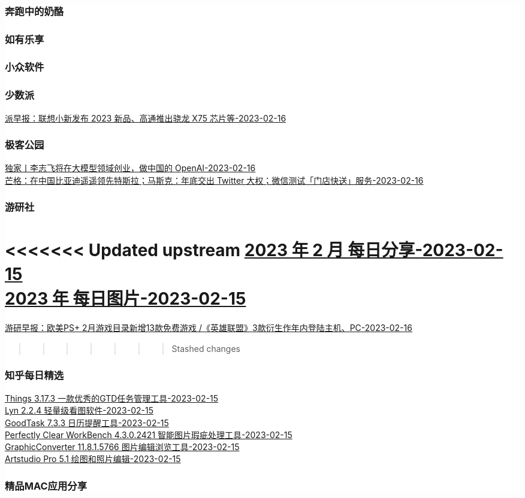
###  奔跑中的奶酪






###  如有乐享





###  小众软件





###  少数派

<a target=_blank rel=nofollow href="https://sspai.com/post/78346" >派早报：联想小新发布 2023 新品、高通推出骁龙 X75 芯片等-2023-02-16</a><br/>



###  极客公园

<a target=_blank rel=nofollow href="http://www.geekpark.net/news/314944" >独家丨李志飞将在大模型领域创业，做中国的 OpenAI-2023-02-16</a><br/><a target=_blank rel=nofollow href="http://www.geekpark.net/news/314931" >芒格：在中国比亚迪遥遥领先特斯拉；马斯克：年底交出 Twitter 大权；微信测试「门店快送」服务-2023-02-16</a><br/>



###  游研社

<<<<<<< Updated upstream
<a target=_blank rel=nofollow href="https://iui.su/166/" >2023 年 2 月 每日分享-2023-02-15</a><br/><a target=_blank rel=nofollow href="https://iui.su/3474/" >2023 年 每日图片-2023-02-15</a><br/>
=======
<a target=_blank rel=nofollow href="https://www.yystv.cn/p/10469" >游研早报：欧美PS+ 2月游戏目录新增13款免费游戏 /《英雄联盟》3款衍生作年内登陆主机、PC-2023-02-16</a><br/>

>>>>>>> Stashed changes


###  知乎每日精选


<a target=_blank rel=nofollow href="https://xclient.info/s/things.html" >Things 3.17.3 一款优秀的GTD任务管理工具-2023-02-15</a><br/><a target=_blank rel=nofollow href="https://xclient.info/s/lyn.html" >Lyn 2.2.4 轻量级看图软件-2023-02-15</a><br/><a target=_blank rel=nofollow href="https://xclient.info/s/goodtask.html" >GoodTask 7.3.3 日历提醒工具-2023-02-15</a><br/><a target=_blank rel=nofollow href="https://xclient.info/s/perfectly-clear-workbench.html" >Perfectly Clear WorkBench 4.3.0.2421 智能图片瑕疵处理工具-2023-02-15</a><br/><a target=_blank rel=nofollow href="https://xclient.info/s/graphicconverter.html" >GraphicConverter 11.8.1.5766 图片编辑浏览工具-2023-02-15</a><br/><a target=_blank rel=nofollow href="https://xclient.info/s/artstudio-pro.html" >Artstudio Pro 5.1 绘图和照片编辑-2023-02-15</a><br/>


###  精品MAC应用分享
